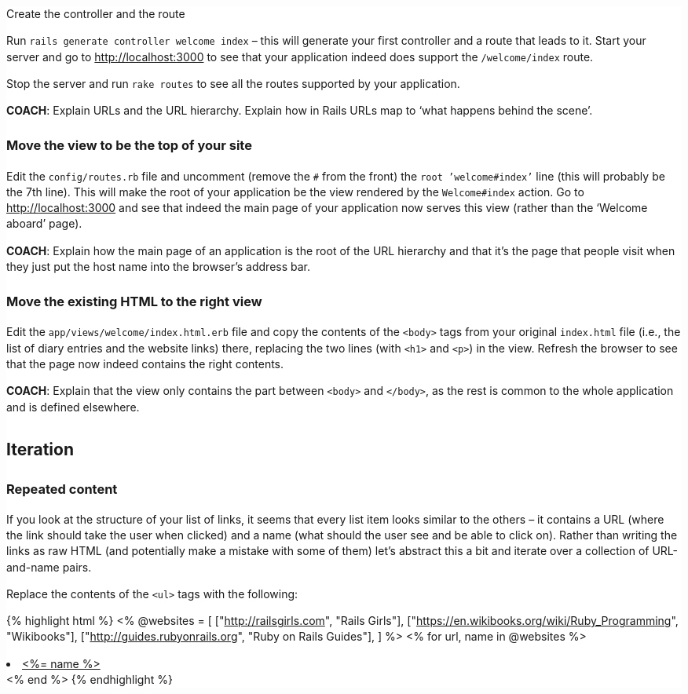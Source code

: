 Create the controller and the route

Run `rails generate controller welcome index` – this will generate your first controller and a route that leads to it. Start your server and go to [http://localhost:3000](http://localhost:3000) to see that your application indeed does support the `/welcome/index` route.

Stop the server and run `rake routes` to see all the routes supported by your application.

__COACH__: Explain URLs and the URL hierarchy. Explain how in Rails URLs map to ‘what happens behind the scene’.

### Move the view to be the top of your site

Edit the `config/routes.rb` file and uncomment (remove the `#` from the front) the `root ’welcome#index’` line (this will probably be the 7th line). This will make the root of your application be the view rendered by the `Welcome#index` action. Go to [http://localhost:3000](http://localhost:3000) and see that indeed the main page of your application now serves this view (rather than the ‘Welcome aboard’ page).

__COACH__: Explain how the main page of an application is the root of the URL hierarchy and that it’s the page that people visit when they just put the host name into the browser’s address bar.

### Move the existing HTML to the right view

Edit the `app/views/welcome/index.html.erb` file and copy the contents of the `<body>` tags from your original `index.html` file (i.e., the list of diary entries and the website links) there, replacing the two lines (with `<h1>` and `<p>`) in the view. Refresh the browser to see that the page now indeed contains the right contents.

__COACH__: Explain that the view only contains the part between `<body>` and `</body>`, as the rest is common to the whole application and is defined elsewhere.

## Iteration

### Repeated content

If you look at the structure of your list of links, it seems that every list item looks similar to the others – it contains a URL (where the link should take the user when clicked) and a name (what should the user see and be able to click on). Rather than writing the links as raw HTML (and potentially make a mistake with some of them) let’s abstract this a bit and iterate over a collection of URL-and-name pairs.

Replace the contents of the `<ul>` tags with the following:

{% highlight html %}
<%
  @websites = [
    ["http://railsgirls.com", "Rails Girls"],
    ["https://en.wikibooks.org/wiki/Ruby_Programming", "Wikibooks"],
    ["http://guides.rubyonrails.org", "Ruby on Rails Guides"],
  ]
%>
<% for url, name in @websites %>
  <li><a href="<%= url %>"><%= name %></a></li>
<% end %>
{% endhighlight %}
